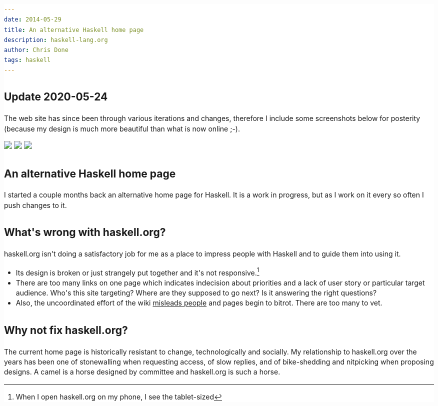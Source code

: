```yaml
---
date: 2014-05-29
title: An alternative Haskell home page
description: haskell-lang.org
author: Chris Done
tags: haskell
---
```


## Update 2020-05-24

The web site has since been through various iterations and changes,
therefore I include some screenshots below for posterity (because my
design is much more beautiful than what is now online ;-).

<img src="../../images/blog/Screen Shot 2020-05-10 at 12.08.59 PM.png">

<img src="../../images/blog/Screen Shot 2020-05-10 at 12.09.04 PM.png">

<img src="../../images/blog/Screen Shot 2020-05-10 at 12.09.06 PM.png">

## An alternative Haskell home page

I started a couple months back an alternative home page for
Haskell. It is a work in progress, but as I work on it every so often
I push changes to it.

## What's wrong with haskell.org?

haskell.org isn't doing a satisfactory job for me as a place to
impress people with Haskell and to guide them into using it.

* Its design is broken or just strangely put together and it's not
  responsive.[^1]
* There are too many links on one page which indicates indecision
  about priorities and a lack of user story or particular target
  audience. Who's this site targeting? Where are they supposed to go
  next? Is it answering the right questions?
* Also, the uncoordinated effort of the wiki
  [misleads people](http://stackoverflow.com/questions/23848648/text-html-vs-blaze-html)
  and pages begin to bitrot. There are too many to vet.

## Why not fix haskell.org?

The current home page is historically resistant to change,
technologically and socially. My relationship to haskell.org over the
years has been one of stonewalling when requesting access, of slow
replies, and of bike-shedding and nitpicking when proposing
designs. A camel is a horse designed by committee and haskell.org is
such a horse.


[^1]: When I open haskell.org on my phone, I see the tablet-sized
[^2]: Having two navigations leads to
[^3]: That means that you won't nitpick design decisions, bike shed
[^4]: Maybe type-classes and monads might be of interest because both